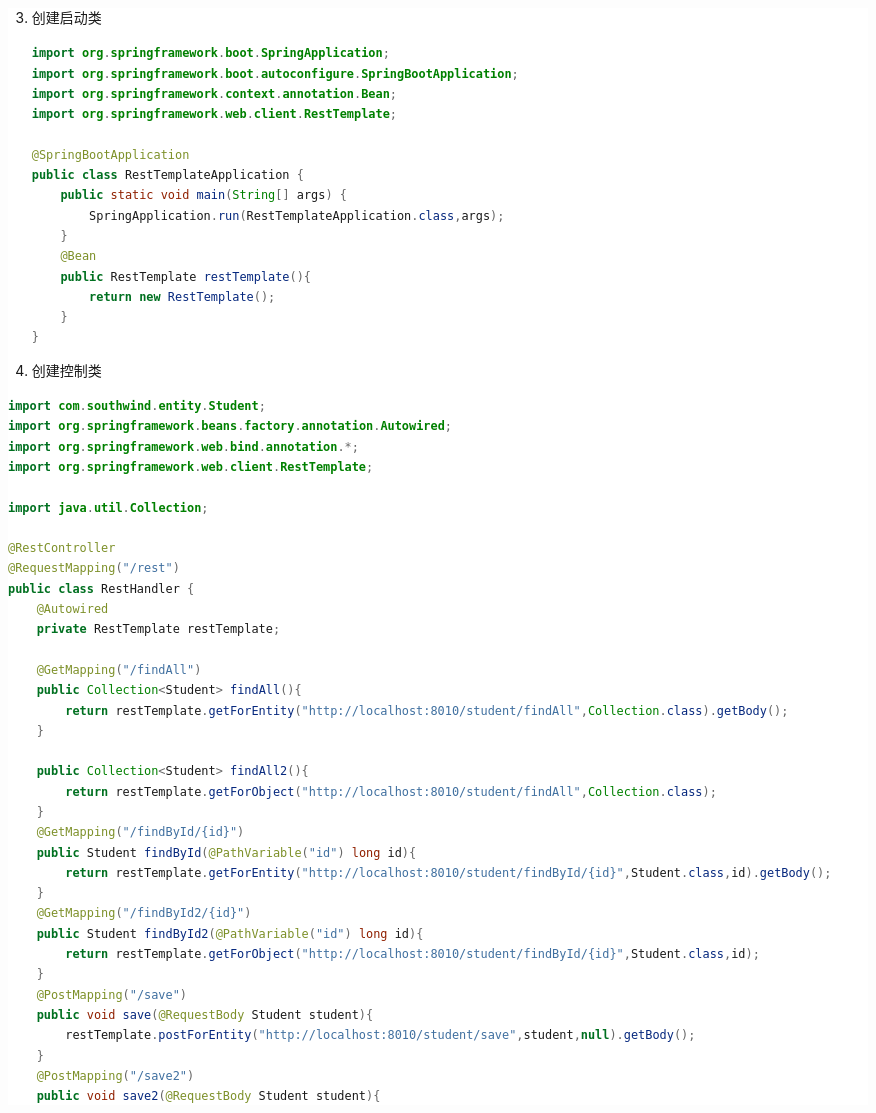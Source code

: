    

3. 创建启动类

   ```java
   import org.springframework.boot.SpringApplication;
   import org.springframework.boot.autoconfigure.SpringBootApplication;
   import org.springframework.context.annotation.Bean;
   import org.springframework.web.client.RestTemplate;
   
   @SpringBootApplication
   public class RestTemplateApplication {
       public static void main(String[] args) {
           SpringApplication.run(RestTemplateApplication.class,args);
       }
       @Bean
       public RestTemplate restTemplate(){
           return new RestTemplate();
       }
   }
   
   ```

   

4. 创建控制类

```java
import com.southwind.entity.Student;
import org.springframework.beans.factory.annotation.Autowired;
import org.springframework.web.bind.annotation.*;
import org.springframework.web.client.RestTemplate;

import java.util.Collection;

@RestController
@RequestMapping("/rest")
public class RestHandler {
    @Autowired
    private RestTemplate restTemplate;

    @GetMapping("/findAll")
    public Collection<Student> findAll(){
        return restTemplate.getForEntity("http://localhost:8010/student/findAll",Collection.class).getBody();
    }

    public Collection<Student> findAll2(){
        return restTemplate.getForObject("http://localhost:8010/student/findAll",Collection.class);
    }
    @GetMapping("/findById/{id}")
    public Student findById(@PathVariable("id") long id){
        return restTemplate.getForEntity("http://localhost:8010/student/findById/{id}",Student.class,id).getBody();
    }
    @GetMapping("/findById2/{id}")
    public Student findById2(@PathVariable("id") long id){
        return restTemplate.getForObject("http://localhost:8010/student/findById/{id}",Student.class,id);
    }
    @PostMapping("/save")
    public void save(@RequestBody Student student){
        restTemplate.postForEntity("http://localhost:8010/student/save",student,null).getBody();
    }
    @PostMapping("/save2")
    public void save2(@RequestBody Student student){
```